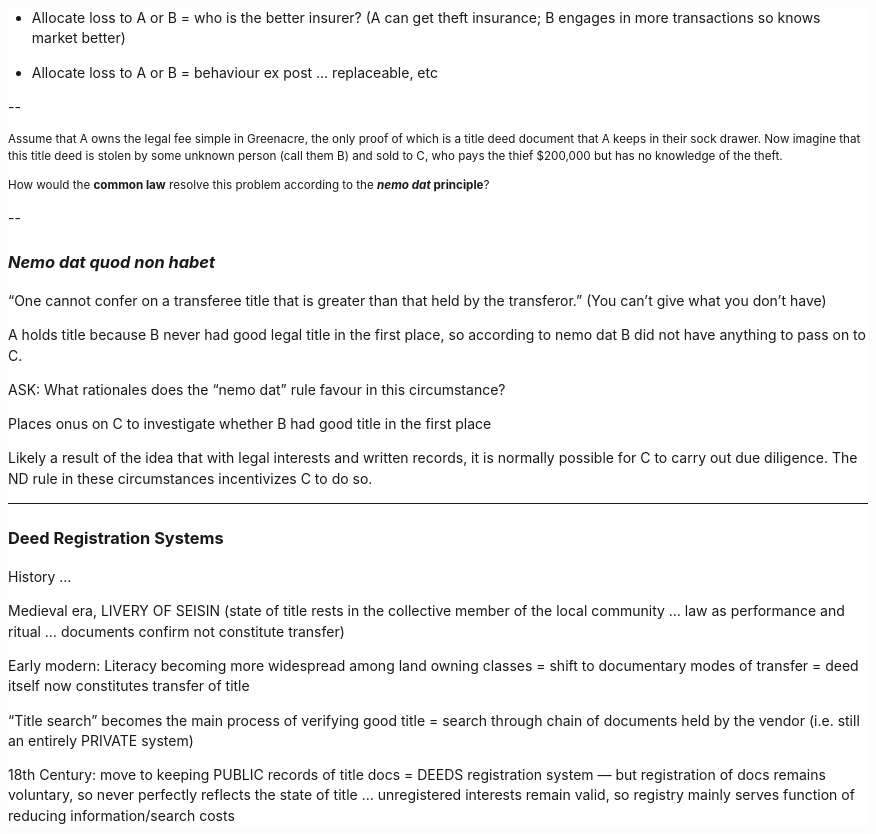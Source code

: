 - Allocate loss to A or B = who is the better insurer? (A can get theft insurance; B engages in more transactions so knows market better)

- Allocate loss to A or B = behaviour ex post … replaceable, etc

</aside>

--

<small style="text-align: left;">

Assume that A owns the legal fee simple in Greenacre, the only proof of which is a title deed document that A keeps in their sock drawer. Now imagine that this title deed is stolen by some unknown person (call them B) and sold to C, who pays the thief $200,000 but has no knowledge of the theft.

How would the **common law** resolve this problem according to the ***nemo dat* principle**?

</small>

--

### *Nemo dat quod non habet*

“One cannot confer on a transferee title that is greater than that held by the transferor.” (You can’t give what you don’t have)

<aside class="notes">

A holds title because B never had good legal title in the first place, so according to nemo dat B did not have anything to pass on to C.

ASK: What rationales does the “nemo dat” rule favour in this circumstance?

Places onus on C to investigate whether B had good title in the first place

Likely a result of the idea that with legal interests and written records, it is normally possible for C to carry out due diligence. The ND rule in these circumstances incentivizes C to do so.

</aside>

---

### Deed Registration Systems

<aside class="notes">

History …

Medieval era, LIVERY OF SEISIN (state of title rests in the collective member of the local community … law as performance and ritual … documents confirm not constitute transfer)

Early modern: Literacy becoming more widespread among land owning classes = shift to documentary modes of transfer = deed itself now constitutes transfer of title

“Title search” becomes the main process of verifying good title = search through chain of documents held by the vendor (i.e. still an entirely PRIVATE system)

18th Century: move to keeping PUBLIC records of title docs = DEEDS registration system — but registration of docs remains voluntary, so never perfectly reflects the state of title … unregistered interests remain valid, so registry mainly serves function of reducing information/search costs
